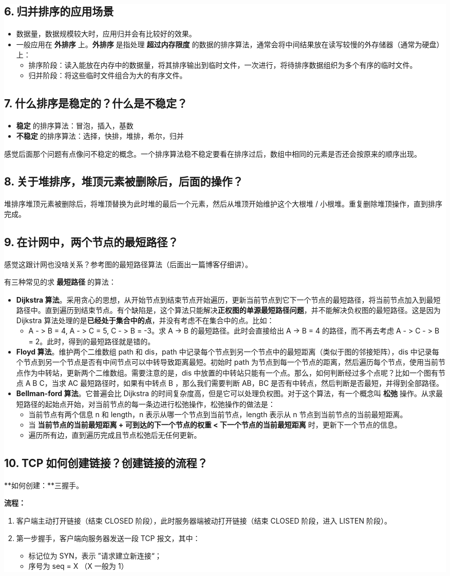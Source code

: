 
## 6. 归并排序的应用场景

- 数据量，数据规模较大时，应用归并会有比较好的效果。
- 一般应用在 **外排序** 上。**外排序** 是指处理 **超过内存限度** 的数据的排序算法，通常会将中间结果放在读写较慢的外存储器（通常为硬盘）上：
  - 排序阶段：读入能放在内存中的数据量，将其排序输出到临时文件，一次进行，将待排序数据组织为多个有序的临时文件。
  - 归并阶段：将这些临时文件组合为大的有序文件。



## 7. 什么排序是稳定的？什么是不稳定？

- **稳定** 的排序算法：冒泡，插入，基数
- **不稳定** 的排序算法：选择，快排，堆排，希尔，归并

感觉后面那个问题有点像问不稳定的概念。一个排序算法稳不稳定要看在排序过后，数组中相同的元素是否还会按原来的顺序出现。



## 8. 关于堆排序，堆顶元素被删除后，后面的操作？

堆排序堆顶元素被删除后，将堆顶替换为此时堆的最后一个元素，然后从堆顶开始维护这个大根堆 / 小根堆。重复删除堆顶操作，直到排序完成。



## 9. 在计网中，两个节点的最短路径？

感觉这跟计网也没啥关系？参考图的最短路径算法（后面出一篇博客仔细讲）。

有三种常见的求 **最短路径** 的算法：

- **Dijkstra 算法**。采用贪心的思想，从开始节点到结束节点开始遍历，更新当前节点到它下一个节点的最短路径，将当前节点加入到最短路径中。直到遍历到结束节点。有个缺陷是，这个算法只能解决**正权图的单源最短路径问题**，并不能解决负权图的最短路径。这是因为 Dijkstra 算法处理的是**已经处于集合中的点**，并没有考虑不在集合中的点。比如：
  - A - > B = 4, A - > C = 5, C - > B = -3。求 A -> B 的最短路径。此时会直接给出 A -> B = 4 的路径，而不再去考虑 A - > C - > B = 2。此时，得到的最短路径就是错的。
- **Floyd 算法**。维护两个二维数组 path 和 dis，path 中记录每个节点到另一个节点中的最短距离（类似于图的邻接矩阵），dis 中记录每个节点到另一个节点是否有中间节点可以中转导致距离最短。初始时 path 为节点到每一个节点的距离，然后遍历每个节点，使用当前节点作为中转站，更新两个二维数组。需要注意的是，dis 中放置的中转站只能有一个点。那么，如何判断经过多个点呢？比如一个图有节点 A B C，当求 AC 最短路径时，如果有中转点 B ，那么我们需要判断 AB，BC 是否有中转点，然后判断是否最短，并得到全部路径。
- **Bellman-ford 算法**。它普遍会比 Dijkstra 的时间复杂度高，但是它可以处理负权图。对于这个算法，有一个概念叫 **松弛** 操作。从求最短路径的起始点开始，对当前节点的每一条边进行松弛操作，松弛操作的做法是：
  - 当前节点有两个信息 n 和 length，n 表示从哪一个节点到当前节点，length 表示从 n 节点到当前节点的当前最短距离。
  - 当 **当前节点的当前最短距离 + 可到达的下一个节点的权重 < 下一个节点的当前最短距离** 时，更新下一个节点的信息。
  - 遍历所有边，直到遍历完成且节点松弛后无任何更新。



## 10. TCP 如何创建链接？创建链接的流程？

**如何创建：**三握手。

**流程：**

1. 客户端主动打开链接（结束 CLOSED 阶段），此时服务器端被动打开链接（结束 CLOSED 阶段，进入 LISTEN 阶段）。

2. 第一步握手，客户端向服务器发送一段 TCP 报文，其中：

   - 标记位为 SYN，表示 ”请求建立新连接“；
   - 序号为 seq = X （X 一般为 1）
